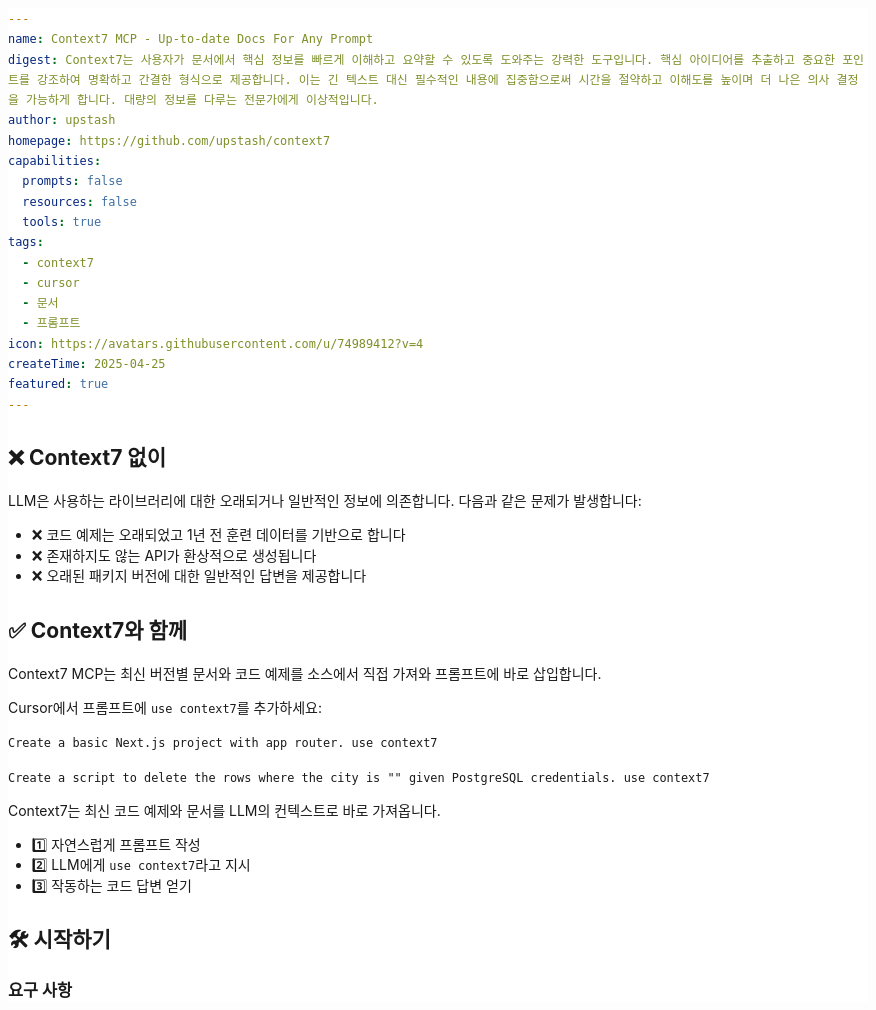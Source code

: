 ```yaml
---
name: Context7 MCP - Up-to-date Docs For Any Prompt
digest: Context7는 사용자가 문서에서 핵심 정보를 빠르게 이해하고 요약할 수 있도록 도와주는 강력한 도구입니다. 핵심 아이디어를 추출하고 중요한 포인트를 강조하여 명확하고 간결한 형식으로 제공합니다. 이는 긴 텍스트 대신 필수적인 내용에 집중함으로써 시간을 절약하고 이해도를 높이며 더 나은 의사 결정을 가능하게 합니다. 대량의 정보를 다루는 전문가에게 이상적입니다.
author: upstash
homepage: https://github.com/upstash/context7
capabilities:
  prompts: false
  resources: false
  tools: true
tags:
  - context7
  - cursor
  - 문서
  - 프롬프트
icon: https://avatars.githubusercontent.com/u/74989412?v=4
createTime: 2025-04-25
featured: true
---
```


## ❌ Context7 없이

LLM은 사용하는 라이브러리에 대한 오래되거나 일반적인 정보에 의존합니다. 다음과 같은 문제가 발생합니다:

- ❌ 코드 예제는 오래되었고 1년 전 훈련 데이터를 기반으로 합니다
- ❌ 존재하지도 않는 API가 환상적으로 생성됩니다
- ❌ 오래된 패키지 버전에 대한 일반적인 답변을 제공합니다

## ✅ Context7와 함께

Context7 MCP는 최신 버전별 문서와 코드 예제를 소스에서 직접 가져와 프롬프트에 바로 삽입합니다.

Cursor에서 프롬프트에 `use context7`를 추가하세요:

```txt
Create a basic Next.js project with app router. use context7
```

```txt
Create a script to delete the rows where the city is "" given PostgreSQL credentials. use context7
```

Context7는 최신 코드 예제와 문서를 LLM의 컨텍스트로 바로 가져옵니다.

- 1️⃣ 자연스럽게 프롬프트 작성
- 2️⃣ LLM에게 `use context7`라고 지시
- 3️⃣ 작동하는 코드 답변 얻기

## 🛠️ 시작하기

### 요구 사항
